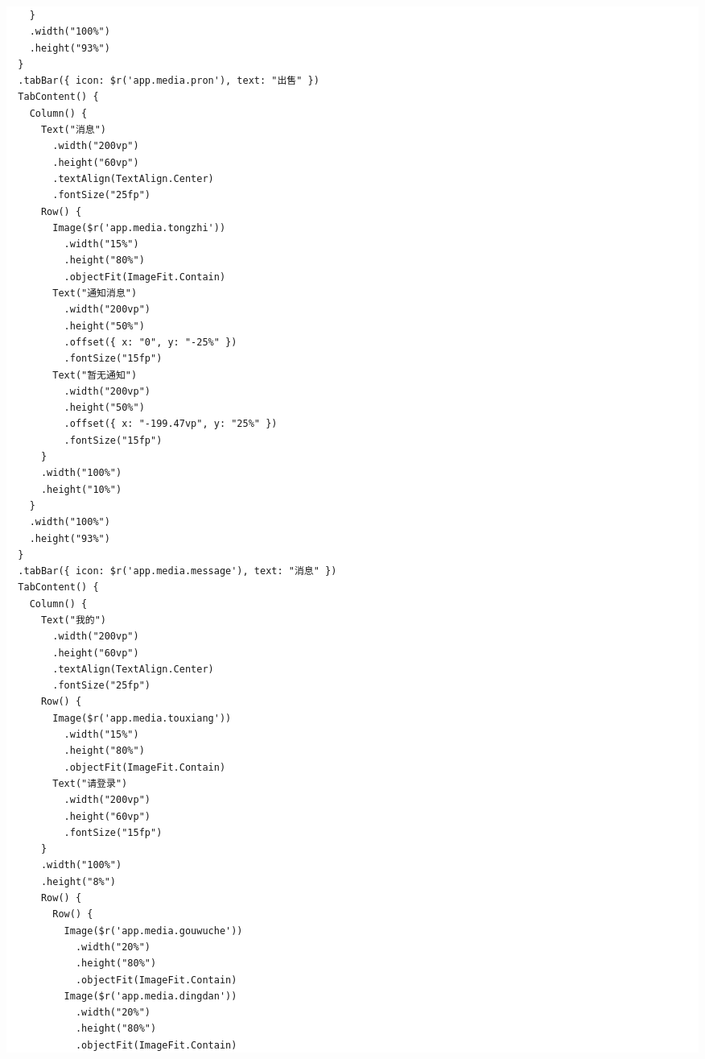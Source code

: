         }
        .width("100%")
        .height("93%")
      }
      .tabBar({ icon: $r('app.media.pron'), text: "出售" })
      TabContent() {
        Column() {
          Text("消息")
            .width("200vp")
            .height("60vp")
            .textAlign(TextAlign.Center)
            .fontSize("25fp")
          Row() {
            Image($r('app.media.tongzhi'))
              .width("15%")
              .height("80%")
              .objectFit(ImageFit.Contain)
            Text("通知消息")
              .width("200vp")
              .height("50%")
              .offset({ x: "0", y: "-25%" })
              .fontSize("15fp")
            Text("暂无通知")
              .width("200vp")
              .height("50%")
              .offset({ x: "-199.47vp", y: "25%" })
              .fontSize("15fp")
          }
          .width("100%")
          .height("10%")
        }
        .width("100%")
        .height("93%")
      }
      .tabBar({ icon: $r('app.media.message'), text: "消息" })
      TabContent() {
        Column() {
          Text("我的")
            .width("200vp")
            .height("60vp")
            .textAlign(TextAlign.Center)
            .fontSize("25fp")
          Row() {
            Image($r('app.media.touxiang'))
              .width("15%")
              .height("80%")
              .objectFit(ImageFit.Contain)
            Text("请登录")
              .width("200vp")
              .height("60vp")
              .fontSize("15fp")
          }
          .width("100%")
          .height("8%")
          Row() {
            Row() {
              Image($r('app.media.gouwuche'))
                .width("20%")
                .height("80%")
                .objectFit(ImageFit.Contain)
              Image($r('app.media.dingdan'))
                .width("20%")
                .height("80%")
                .objectFit(ImageFit.Contain)